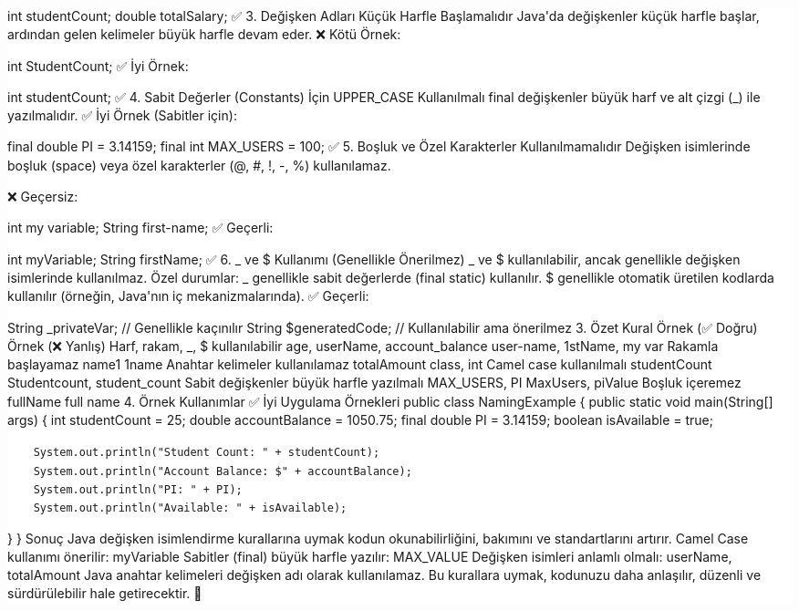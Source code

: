 int studentCount;
double totalSalary;
✅ 3. Değişken Adları Küçük Harfle Başlamalıdır
Java'da değişkenler küçük harfle başlar, ardından gelen kelimeler büyük harfle devam eder.
❌ Kötü Örnek:

int StudentCount;
✅ İyi Örnek:

int studentCount;
✅ 4. Sabit Değerler (Constants) İçin UPPER_CASE Kullanılmalı
final değişkenler büyük harf ve alt çizgi (_) ile yazılmalıdır.
✅ İyi Örnek (Sabitler için):

final double PI = 3.14159;
final int MAX_USERS = 100;
✅ 5. Boşluk ve Özel Karakterler Kullanılmamalıdır
Değişken isimlerinde boşluk (space) veya özel karakterler (@, #, !, -, %) kullanılamaz.

❌ Geçersiz:

int my variable;
String first-name;
✅ Geçerli:

int myVariable;
String firstName;
✅ 6. _ ve $ Kullanımı (Genellikle Önerilmez)
_ ve $ kullanılabilir, ancak genellikle değişken isimlerinde kullanılmaz.
Özel durumlar:
_ genellikle sabit değerlerde (final static) kullanılır.
$ genellikle otomatik üretilen kodlarda kullanılır (örneğin, Java'nın iç mekanizmalarında).
✅ Geçerli:

String _privateVar;  // Genellikle kaçınılır
String $generatedCode;  // Kullanılabilir ama önerilmez
3. Özet
   Kural	Örnek (✅ Doğru)	Örnek (❌ Yanlış)
   Harf, rakam, _, $ kullanılabilir	age, userName, account_balance	user-name, 1stName, my var
   Rakamla başlayamaz	name1	1name
   Anahtar kelimeler kullanılamaz	totalAmount	class, int
   Camel case kullanılmalı	studentCount	Studentcount, student_count
   Sabit değişkenler büyük harfle yazılmalı	MAX_USERS, PI	MaxUsers, piValue
   Boşluk içeremez	fullName	full name
4. Örnek Kullanımlar
   ✅ İyi Uygulama Örnekleri
   public class NamingExample {
   public static void main(String[] args) {
   int studentCount = 25;
   double accountBalance = 1050.75;
   final double PI = 3.14159;
   boolean isAvailable = true;

        System.out.println("Student Count: " + studentCount);
        System.out.println("Account Balance: $" + accountBalance);
        System.out.println("PI: " + PI);
        System.out.println("Available: " + isAvailable);
   }
   }
   Sonuç
   Java değişken isimlendirme kurallarına uymak kodun okunabilirliğini, bakımını ve standartlarını artırır.
   Camel Case kullanımı önerilir: myVariable
   Sabitler (final) büyük harfle yazılır: MAX_VALUE
   Değişken isimleri anlamlı olmalı: userName, totalAmount
   Java anahtar kelimeleri değişken adı olarak kullanılamaz.
   Bu kurallara uymak, kodunuzu daha anlaşılır, düzenli ve sürdürülebilir hale getirecektir. 🚀
